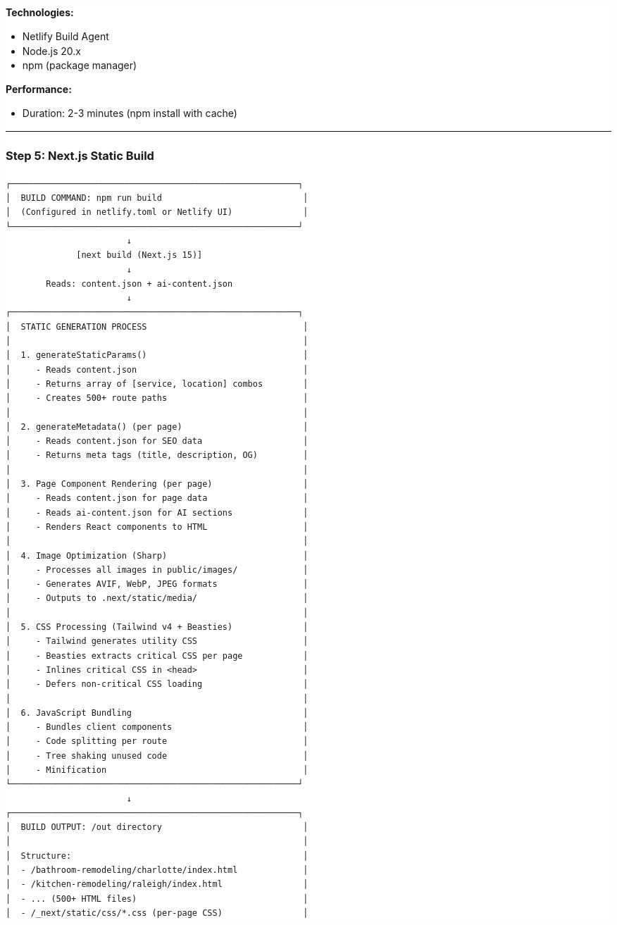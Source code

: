 **Technologies:**
- Netlify Build Agent
- Node.js 20.x
- npm (package manager)

**Performance:**
- Duration: 2-3 minutes (npm install with cache)

---

### Step 5: Next.js Static Build

```
┌─────────────────────────────────────────────────────────┐
│  BUILD COMMAND: npm run build                            │
│  (Configured in netlify.toml or Netlify UI)              │
└─────────────────────────────────────────────────────────┘
                        ↓
              [next build (Next.js 15)]
                        ↓
        Reads: content.json + ai-content.json
                        ↓
┌─────────────────────────────────────────────────────────┐
│  STATIC GENERATION PROCESS                               │
│                                                          │
│  1. generateStaticParams()                               │
│     - Reads content.json                                 │
│     - Returns array of [service, location] combos        │
│     - Creates 500+ route paths                           │
│                                                          │
│  2. generateMetadata() (per page)                        │
│     - Reads content.json for SEO data                    │
│     - Returns meta tags (title, description, OG)         │
│                                                          │
│  3. Page Component Rendering (per page)                  │
│     - Reads content.json for page data                   │
│     - Reads ai-content.json for AI sections              │
│     - Renders React components to HTML                   │
│                                                          │
│  4. Image Optimization (Sharp)                           │
│     - Processes all images in public/images/             │
│     - Generates AVIF, WebP, JPEG formats                 │
│     - Outputs to .next/static/media/                     │
│                                                          │
│  5. CSS Processing (Tailwind v4 + Beasties)              │
│     - Tailwind generates utility CSS                     │
│     - Beasties extracts critical CSS per page            │
│     - Inlines critical CSS in <head>                     │
│     - Defers non-critical CSS loading                    │
│                                                          │
│  6. JavaScript Bundling                                  │
│     - Bundles client components                          │
│     - Code splitting per route                           │
│     - Tree shaking unused code                           │
│     - Minification                                       │
└─────────────────────────────────────────────────────────┘
                        ↓
┌─────────────────────────────────────────────────────────┐
│  BUILD OUTPUT: /out directory                            │
│                                                          │
│  Structure:                                              │
│  - /bathroom-remodeling/charlotte/index.html             │
│  - /kitchen-remodeling/raleigh/index.html                │
│  - ... (500+ HTML files)                                 │
│  - /_next/static/css/*.css (per-page CSS)                │
```